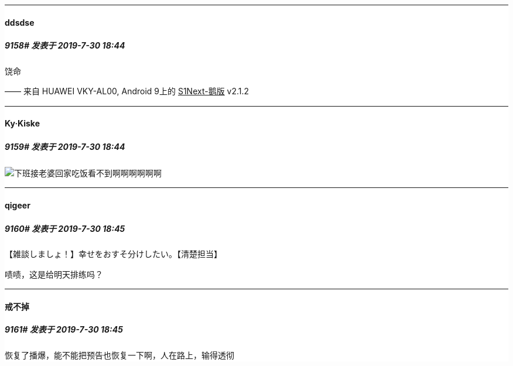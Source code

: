 





-----

####  ddsdse  
##### 9158#       发表于 2019-7-30 18:44




饶命

—— 来自 HUAWEI VKY-AL00, Android 9上的 [S1Next-鹅版](https://github.com/ykrank/S1-Next/releases) v2.1.2







-----

####  Ky·Kiske  
##### 9159#       发表于 2019-7-30 18:44



<img src="https://static.saraba1st.com/image/smiley/face2017/152.png" referrerpolicy="no-referrer">下班接老婆回家吃饭看不到啊啊啊啊啊啊







-----

####  qigeer  
##### 9160#       发表于 2019-7-30 18:45




【雑談しましょ！】幸せをおすそ分けしたい。【清楚担当】

啧啧，这是给明天排练吗？







-----

####  戒不掉  
##### 9161#       发表于 2019-7-30 18:45




恢复了播爆，能不能把预告也恢复一下啊，人在路上，输得透彻



